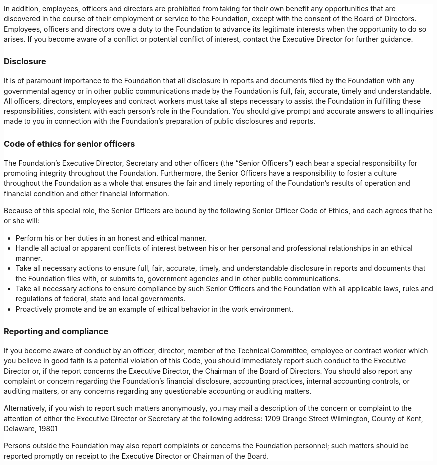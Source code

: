 In addition, employees, officers and directors are prohibited from taking for their own benefit any opportunities that are discovered in the course of their employment or service to the Foundation, except with the consent of the Board of Directors. Employees, officers and directors owe a duty to the Foundation to advance its legitimate interests when the opportunity to do so arises. If you become aware of a conflict or potential conflict of interest, contact the Executive Director for further guidance.

### Disclosure

It is of paramount importance to the Foundation that all disclosure in reports and documents filed by the Foundation with any governmental agency or in other public communications made by the Foundation is full, fair, accurate, timely and understandable. All officers, directors, employees and contract workers must take all steps necessary to assist the Foundation in fulfilling these responsibilities, consistent with each person’s role in the Foundation. You should give prompt and accurate answers to all inquiries made to you in connection with the Foundation’s preparation of public disclosures and reports.

### Code of ethics for senior officers

The Foundation’s Executive Director, Secretary and other officers (the “Senior Officers”) each bear a special responsibility for promoting integrity throughout the Foundation. Furthermore, the Senior Officers have a responsibility to foster a culture throughout the Foundation as a whole that ensures the fair and timely reporting of the Foundation’s results of operation and financial condition and other financial information.

Because of this special role, the Senior Officers are bound by the following Senior Officer Code of Ethics, and each agrees that he or she will:

- Perform his or her duties in an honest and ethical manner.
- Handle all actual or apparent conflicts of interest between his or her personal and professional relationships in an ethical manner.
- Take all necessary actions to ensure full, fair, accurate, timely, and understandable disclosure in reports and documents that the Foundation files with, or submits to, government agencies and in other public communications.
- Take all necessary actions to ensure compliance by such Senior Officers and the Foundation with all applicable laws, rules and regulations of federal, state and local governments.
- Proactively promote and be an example of ethical behavior in the work environment.

### Reporting and compliance

If you become aware of conduct by an officer, director, member of the Technical Committee, employee or contract worker which you believe in good faith is a potential violation of this Code, you should immediately report such conduct to the Executive Director or, if the report concerns the Executive Director, the Chairman of the Board of Directors. You should also report any complaint or concern regarding the Foundation’s financial disclosure, accounting practices, internal accounting controls, or auditing matters, or any concerns regarding any questionable accounting or auditing matters.

Alternatively, if you wish to report such matters anonymously, you may mail a description of the concern or complaint to the attention of either the Executive Director or Secretary at the following address: 1209 Orange Street Wilmington, County of Kent, Delaware, 19801

Persons outside the Foundation may also report complaints or concerns the Foundation personnel; such matters should be reported promptly on receipt to the Executive Director or Chairman of the Board.
